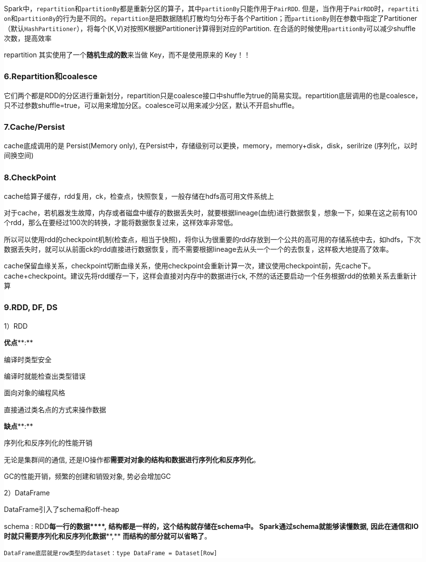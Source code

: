 Spark中，`repartition`和`partitionBy`都是重新分区的算子，其中`partitionBy`只能作用于`PairRDD`. 但是，当作用于`PairRDD`时，`repartition`和`partitionBy`的行为是不同的。`repartition`是把数据随机打散均匀分布于各个Partition；而`partitionBy`则在参数中指定了Partitioner（默认`HashPartitioner`），将每个(K,V)对按照K根据Partitioner计算得到对应的Partition. 在合适的时候使用`partitionBy`可以减少shuffle次数，提高效率

repartition 其实使用了一个**随机生成的数**来当做 Key，而不是使用原来的 Key！！

### 6.Repartition和coalesce

它们两个都是RDD的分区进行重新划分，repartition只是coalesce接口中shuffle为true的简易实现。repartition底层调用的也是coalesce，只不过参数shuffle=true，可以用来增加分区。coalesce可以用来减少分区，默认不开启shuffle。

### 7.Cache/Persist

cache底成调用的是 Persist(Memory only), 在Persist中，存储级别可以更换，memory，memory+disk，disk，serilrize (序列化，以时间换空间)

### 8.CheckPoint

cache给算子缓存，rdd复用，ck，检查点，快照恢复，一般存储在hdfs高可用文件系统上

对于cache，若机器发生故障，内存或者磁盘中缓存的数据丢失时，就要根据lineage(血统)进行数据恢复，想象一下，如果在这之前有100个rdd，那么在要经过100次的转换，才能将数据恢复过来，这样效率非常低。

所以可以使用rdd的checkpoint机制(检查点，相当于快照)，将你认为很重要的rdd存放到一个公共的高可用的存储系统中去，如hdfs，下次数据丢失时，就可以从前面ck的rdd直接进行数据恢复，而不需要根据lineage去从头一个一个的去恢复，这样极大地提高了效率。

cache保留血缘关系，checkpoint切断血缘关系，使用checkpoint会重新计算一次，建议使用checkpoint前，先cache下。cache+checkpoint。建议先将rdd缓存一下，这样会直接对内存中的数据进行ck, 不然的话还要启动一个任务根据rdd的依赖关系去重新计算

### 9.RDD, DF, DS

1）RDD

**优点****:**

编译时类型安全 

编译时就能检查出类型错误

面向对象的编程风格 

直接通过类名点的方式来操作数据

**缺点****:**

序列化和反序列化的性能开销 

无论是集群间的通信, 还是IO操作都**需要对对象的结构和数据进行序列化和反序列化**。

GC的性能开销，频繁的创建和销毁对象, 势必会增加GC

2）DataFrame

DataFrame引入了schema和off-heap

schema : RDD**每一行的数据****,** **结构都是一样的，这个结构就存储在****schema****中。** **Spark****通过****schema****就能够读懂数据****,** **因此在通信和****IO****时就只需要序列化和反序列化数据****,** **而结构的部分就可以省略了**。

```
DataFrame底层就是row类型的dataset：type DataFrame = Dataset[Row] 
```
